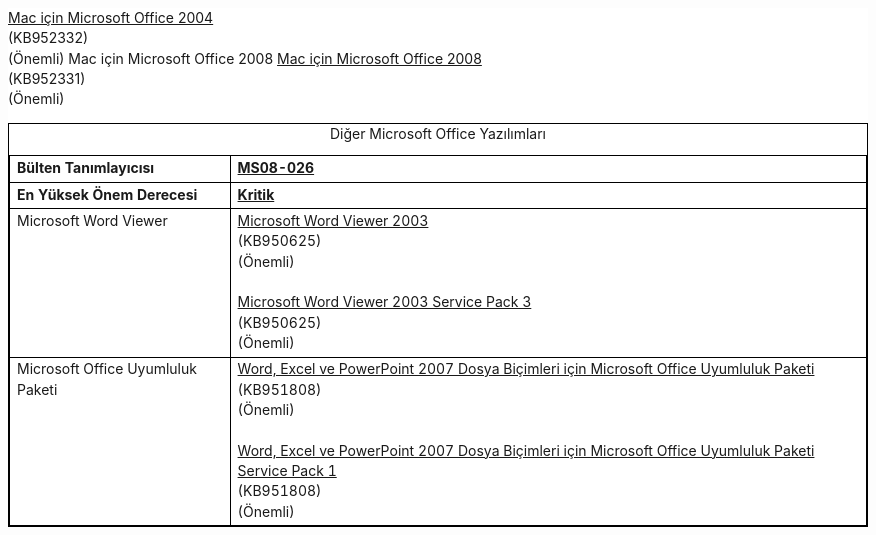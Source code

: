 <td style="border:1px solid black;"><a href="http://www.microsoft.com/downloads/details.aspx?familyid=99f54471-ccf9-4d94-a882-a05ecd128adc">Mac için Microsoft Office 2004</a><br />
(KB952332)<br />
(Önemli)</td>
</tr>
<tr class="even">
<td style="border:1px solid black;">Mac için Microsoft Office 2008</td>
<td style="border:1px solid black;"><a href="http://www.microsoft.com/downloads/details.aspx?familyid=395d1487-a3a6-4106-a0f8-4d6e1d6d89d2">Mac için Microsoft Office 2008</a><br />
(KB952331)<br />
(Önemli)</td>
</tr>
</tbody>
</table>
 

 
<table style="border:1px solid black;">
<caption>Diğer Microsoft Office Yazılımları</caption>
<tbody>
<tr class="odd">
<td style="border:1px solid black;"><strong>Bülten Tanımlayıcısı</strong></td>
<td style="border:1px solid black;"><a href="http://go.microsoft.com/fwlink/?linkid=117295"><strong>MS08-026</strong></a></td>
</tr>
<tr class="even">
<td style="border:1px solid black;"><strong>En Yüksek Önem Derecesi</strong></td>
<td style="border:1px solid black;"><a href="http://go.microsoft.com/fwlink/?linkid=21140"><strong>Kritik</strong></a></td>
</tr>
<tr class="odd">
<td style="border:1px solid black;">Microsoft Word Viewer</td>
<td style="border:1px solid black;"><a href="http://www.microsoft.com/downloads/details.aspx?familyid=bce7ea31-2bf0-4930-aff9-837bcc82a682">Microsoft Word Viewer 2003</a><br />
(KB950625)<br />
(Önemli)<br />
<br />
<a href="http://www.microsoft.com/downloads/details.aspx?familyid=bce7ea31-2bf0-4930-aff9-837bcc82a682">Microsoft Word Viewer 2003 Service Pack 3</a><br />
(KB950625)<br />
(Önemli)</td>
</tr>
<tr class="even">
<td style="border:1px solid black;">Microsoft Office Uyumluluk Paketi</td>
<td style="border:1px solid black;"><a href="http://www.microsoft.com/downloads/details.aspx?familyid=2d718f37-c5d1-4e15-a7e1-5a15fedef52f">Word, Excel ve PowerPoint 2007 Dosya Biçimleri için Microsoft Office Uyumluluk Paketi</a><br />
(KB951808)<br />
(Önemli)<br />
<br />
<a href="http://www.microsoft.com/downloads/details.aspx?familyid=2d718f37-c5d1-4e15-a7e1-5a15fedef52f">Word, Excel ve PowerPoint 2007 Dosya Biçimleri için Microsoft Office Uyumluluk Paketi Service Pack 1</a><br />
(KB951808)<br />
(Önemli)</td>
</tr>
</tbody>
</table>
 